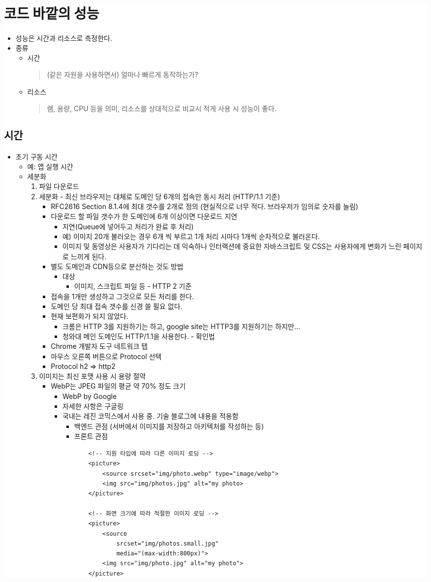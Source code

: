 # 코드 바깥의 성능
- 성능은 시간과 리소스로 측정한다.
- 종류
  - 시간
    > (같은 자원을 사용하면서) 얼마나 빠르게 동작하는가?
  - 리소스
    > 램, 용량, CPU 등을 의미, 리소스를 상대적으로 비교시 적게 사용 시 성능이 좋다.
  
## 시간
 - 초기 구동 시간
   - 예: 앱 실행 시간
   - 세분화
     1. 파일 다운로드
       1. 세분화
         - 최신 브라우저는 대체로 도메인 당 6개의 접속만 동시 처리 (HTTP/1.1 기준)
           - RFC2616 Section 8.1.4에 최대 갯수를 2개로 정의 (현실적으로 너무 적다. 브라우저가 임의로 숫자를 늘림)
           - 다운로드 할 파일 갯수가 한 도메인에 6개 이상이면 다운로드 지연
             - 지연(Queue에 넣어두고 처리가 완료 후 처리)
             - 예) 이미지 20개 불러오는 경우 6개 씩 부르고 1개 처리 시마다 1개씩 순차적으로 불러온다.
             - 이미지 및 동영상은 사용자가 기다리는 데 익숙하나 인터랙션에 중요한 자바스크립트 및 CSS는 사용자에게 변화가 느린 페이지로 느끼게 된다.
           - 별도 도메인과 CDN등으로 분산하는 것도 방법
             - 대상
               - 이미지, 스크립트 파일 등
         - HTTP 2 기준
           - 접속을 1개만 생성하고 그것으로 모든 처리를 한다.
           - 도메인 당 최대 접속 갯수를 신경 쓸 필요 없다.
           - 현재 보편화가 되지 않았다.
             - 크롬은 HTTP 3를 지원하기는 하고, google site는 HTTP3를 지원하기는 하지만...
             - 청와대 메인 도메인도 HTTP/1.1을 사용한다.
         - 확인법 
           - Chrome 개발자 도구 네트워크 탭
           - 마우스 오른쪽 버튼으로 Protocol 선택
           - Protocol h2 => http2
        2. 이미지는 최신 포맷 사용 시 용량 절약
           - WebP는 JPEG 파일의 평균 약 70% 정도 크기
             - WebP by Google
             - 자세한 사항은 구글링
             - 국내는 레진 코믹스에서 사용 중. 기술 블로그에 내용을 적용함
               - 백엔드 관점 (서버에서 이미지를 저장하고 아키텍처를 작성하는 등)
               - 프론트 관점
                    ```
                        <!-- 지원 타입에 따라 다른 이미지 로딩 -->
                        <picture>
                            <source srcset="img/photo.webp" type="image/webp">
                            <img src="img/photos.jpg" alt="my photo>
                        </picture>

                        <!-- 화면 크기에 따라 적절한 이미지 로딩 -->
                        <picture>
                            <source
                                srcset="img/photos.small.jpg"
                                media="(max-width:800px)">
                            <img src="img/photo.jpg" alt="my photo">
                        </picture>
